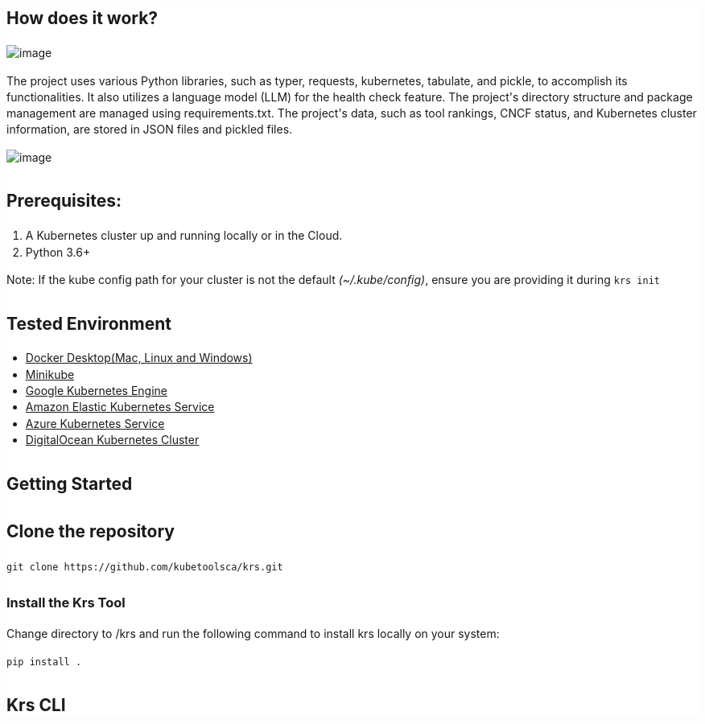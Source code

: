 ## How does it work?

<img width="1146" alt="image" src="https://github.com/user-attachments/assets/e415db6d-5aff-4ea5-92f7-59f37a353d6f">


The project uses various Python libraries, such as typer, requests, kubernetes, tabulate, and pickle, to accomplish its functionalities. 
It also utilizes a language model (LLM) for the health check feature. 
The project's directory structure and package management are managed using requirements.txt. 
The project's data, such as tool rankings, CNCF status, and Kubernetes cluster information, are stored in JSON files and pickled files.

<img width="299" alt="image" src="bhive.png">


## Prerequisites:

1. A Kubernetes cluster up and running locally or in the Cloud. 
2. Python 3.6+

Note: If the kube config path for your cluster is not the default *(~/.kube/config)*, ensure you are providing it during `krs init`

## Tested Environment

- [Docker Desktop(Mac, Linux and Windows)](https://github.com/kubetoolsca/krs?tab=readme-ov-file#getting-started)
- [Minikube](https://github.com/kubetoolsca/krs/blob/main/mkc.md)
- [Google Kubernetes Engine](https://github.com/kubetoolsca/krs/blob/main/gke.md)
- [Amazon Elastic Kubernetes Service](eks.md)
- [Azure Kubernetes Service](aks.md)
- [DigitalOcean Kubernetes Cluster](dokc.md)


## Getting Started


## Clone the repository

```
git clone https://github.com/kubetoolsca/krs.git
```

### Install the Krs Tool

Change directory to /krs and run the following command to install krs locally on your system:

```
pip install .
````


## Krs CLI

